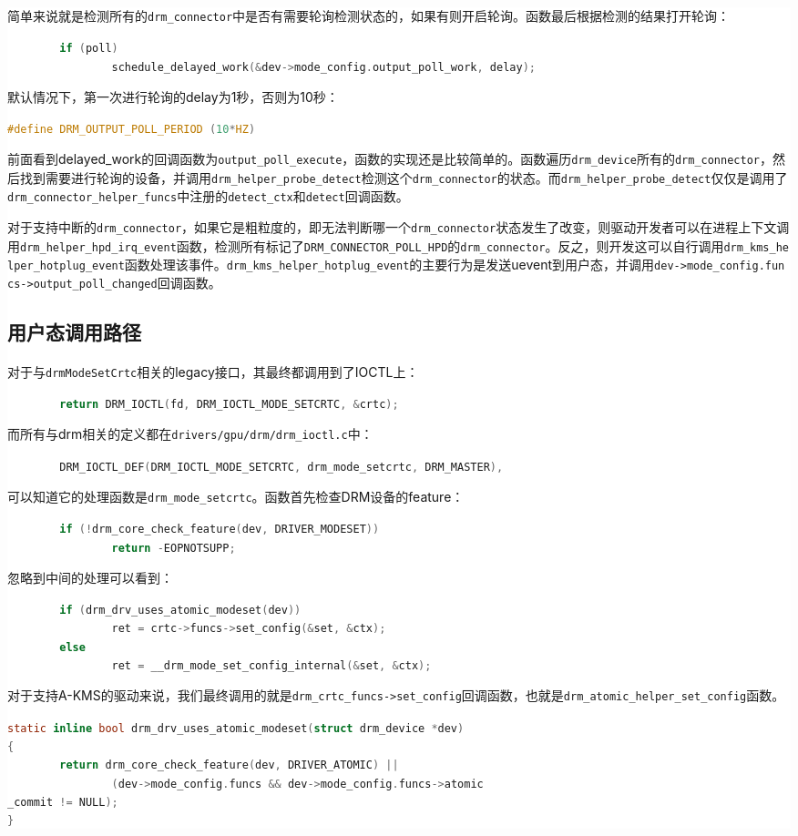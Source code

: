 简单来说就是检测所有的`drm_connector`中是否有需要轮询检测状态的，如果有则开启轮询。函数最后根据检测的结果打开轮询：

```c
        if (poll)
                schedule_delayed_work(&dev->mode_config.output_poll_work, delay);
```

默认情况下，第一次进行轮询的delay为1秒，否则为10秒：

```c
#define DRM_OUTPUT_POLL_PERIOD (10*HZ)
```

前面看到delayed_work的回调函数为`output_poll_execute`，函数的实现还是比较简单的。函数遍历`drm_device`所有的`drm_connector`，然后找到需要进行轮询的设备，并调用`drm_helper_probe_detect`检测这个`drm_connector`的状态。而`drm_helper_probe_detect`仅仅是调用了`drm_connector_helper_funcs`中注册的`detect_ctx`和`detect`回调函数。

对于支持中断的`drm_connector`，如果它是粗粒度的，即无法判断哪一个`drm_connector`状态发生了改变，则驱动开发者可以在进程上下文调用`drm_helper_hpd_irq_event`函数，检测所有标记了`DRM_CONNECTOR_POLL_HPD`的`drm_connector`。反之，则开发这可以自行调用`drm_kms_helper_hotplug_event`函数处理该事件。`drm_kms_helper_hotplug_event`的主要行为是发送uevent到用户态，并调用`dev->mode_config.funcs->output_poll_changed`回调函数。

## 用户态调用路径

对于与`drmModeSetCrtc`相关的legacy接口，其最终都调用到了IOCTL上：

```c
        return DRM_IOCTL(fd, DRM_IOCTL_MODE_SETCRTC, &crtc);
```

而所有与drm相关的定义都在`drivers/gpu/drm/drm_ioctl.c`中：

```c
        DRM_IOCTL_DEF(DRM_IOCTL_MODE_SETCRTC, drm_mode_setcrtc, DRM_MASTER),
```

可以知道它的处理函数是`drm_mode_setcrtc`。函数首先检查DRM设备的feature：

```c
        if (!drm_core_check_feature(dev, DRIVER_MODESET))
                return -EOPNOTSUPP;
```

忽略到中间的处理可以看到：

```c
        if (drm_drv_uses_atomic_modeset(dev))
                ret = crtc->funcs->set_config(&set, &ctx);
        else
                ret = __drm_mode_set_config_internal(&set, &ctx);
```

对于支持A-KMS的驱动来说，我们最终调用的就是`drm_crtc_funcs->set_config`回调函数，也就是`drm_atomic_helper_set_config`函数。

```c
static inline bool drm_drv_uses_atomic_modeset(struct drm_device *dev)
{
        return drm_core_check_feature(dev, DRIVER_ATOMIC) ||
                (dev->mode_config.funcs && dev->mode_config.funcs->atomic
_commit != NULL);
}
```
